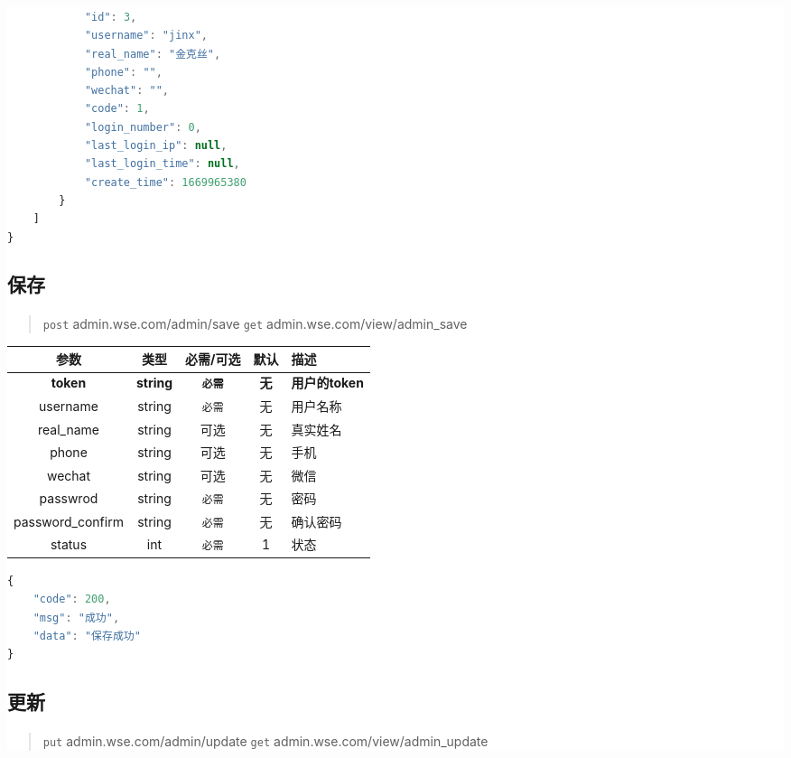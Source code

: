 ```javascript
            "id": 3,
            "username": "jinx",
            "real_name": "金克丝",
            "phone": "",
            "wechat": "",
            "code": 1,
            "login_number": 0,
            "last_login_ip": null,
            "last_login_time": null,
            "create_time": 1669965380
        }
    ]
}
```



## 保存

> `post` admin.wse.com/admin/save
> `get` admin.wse.com/view/admin_save

| **参数** | **类型** | **必需/可选** | **默认** | **描述** |
| :-: | :-: | :-: | :-: | :- |
|**token**|**string**|**`必需`**|**无**|**用户的token**|
|username|string|`必需`|无|用户名称|
|real_name|string|可选|无|真实姓名|
|phone|string|可选|无|手机|
|wechat|string|可选|无|微信|
|passwrod|string|`必需`|无|密码|
|password_confirm|string|`必需`|无|确认密码|
|status|int|`必需`|1|状态|


```javascript
{
    "code": 200,
    "msg": "成功",
    "data": "保存成功"
}
```



## 更新

> `put` admin.wse.com/admin/update
> `get` admin.wse.com/view/admin_update
